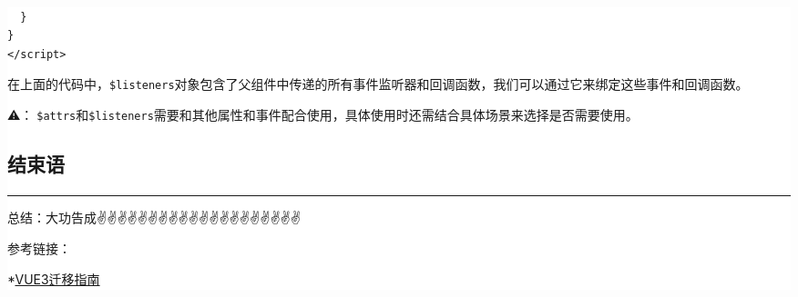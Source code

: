 ```
  }
}
</script>
```
在上面的代码中，`$listeners`对象包含了父组件中传递的所有事件监听器和回调函数，我们可以通过它来绑定这些事件和回调函数。

⚠️： `$attrs`和`$listeners`需要和其他属性和事件配合使用，具体使用时还需结合具体场景来选择是否需要使用。

## 结束语
---
总结：大功告成✌️✌️✌️✌️✌️✌️✌️✌️✌️✌️✌️✌️✌️✌️✌️✌️✌️✌️✌️✌️

参考链接：

*[VUE3迁移指南](https://v3-migration.vuejs.org)
